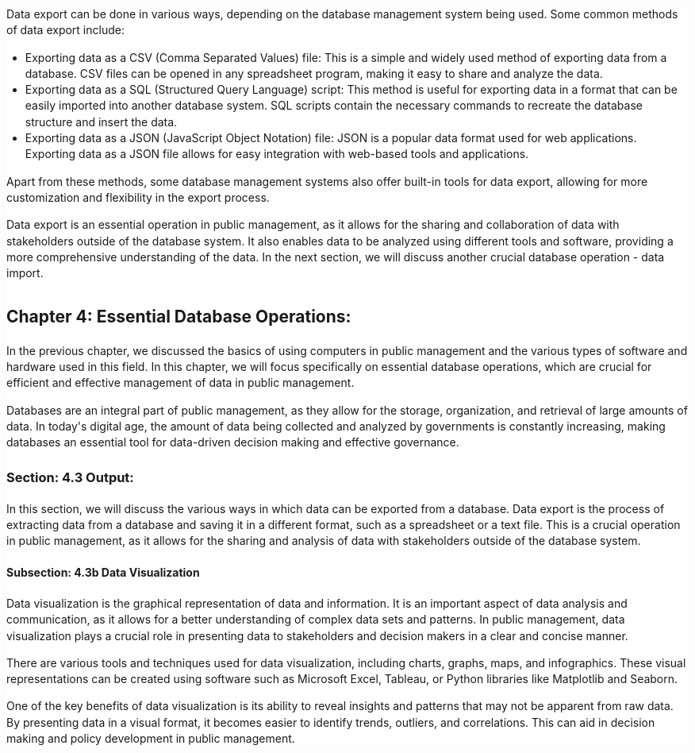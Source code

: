 Data export can be done in various ways, depending on the database management system being used. Some common methods of data export include:

- Exporting data as a CSV (Comma Separated Values) file: This is a simple and widely used method of exporting data from a database. CSV files can be opened in any spreadsheet program, making it easy to share and analyze the data.
- Exporting data as a SQL (Structured Query Language) script: This method is useful for exporting data in a format that can be easily imported into another database system. SQL scripts contain the necessary commands to recreate the database structure and insert the data.
- Exporting data as a JSON (JavaScript Object Notation) file: JSON is a popular data format used for web applications. Exporting data as a JSON file allows for easy integration with web-based tools and applications.

Apart from these methods, some database management systems also offer built-in tools for data export, allowing for more customization and flexibility in the export process.

Data export is an essential operation in public management, as it allows for the sharing and collaboration of data with stakeholders outside of the database system. It also enables data to be analyzed using different tools and software, providing a more comprehensive understanding of the data. In the next section, we will discuss another crucial database operation - data import.


## Chapter 4: Essential Database Operations:

In the previous chapter, we discussed the basics of using computers in public management and the various types of software and hardware used in this field. In this chapter, we will focus specifically on essential database operations, which are crucial for efficient and effective management of data in public management.

Databases are an integral part of public management, as they allow for the storage, organization, and retrieval of large amounts of data. In today's digital age, the amount of data being collected and analyzed by governments is constantly increasing, making databases an essential tool for data-driven decision making and effective governance.

### Section: 4.3 Output:

In this section, we will discuss the various ways in which data can be exported from a database. Data export is the process of extracting data from a database and saving it in a different format, such as a spreadsheet or a text file. This is a crucial operation in public management, as it allows for the sharing and analysis of data with stakeholders outside of the database system.

#### Subsection: 4.3b Data Visualization

Data visualization is the graphical representation of data and information. It is an important aspect of data analysis and communication, as it allows for a better understanding of complex data sets and patterns. In public management, data visualization plays a crucial role in presenting data to stakeholders and decision makers in a clear and concise manner.

There are various tools and techniques used for data visualization, including charts, graphs, maps, and infographics. These visual representations can be created using software such as Microsoft Excel, Tableau, or Python libraries like Matplotlib and Seaborn.

One of the key benefits of data visualization is its ability to reveal insights and patterns that may not be apparent from raw data. By presenting data in a visual format, it becomes easier to identify trends, outliers, and correlations. This can aid in decision making and policy development in public management.
